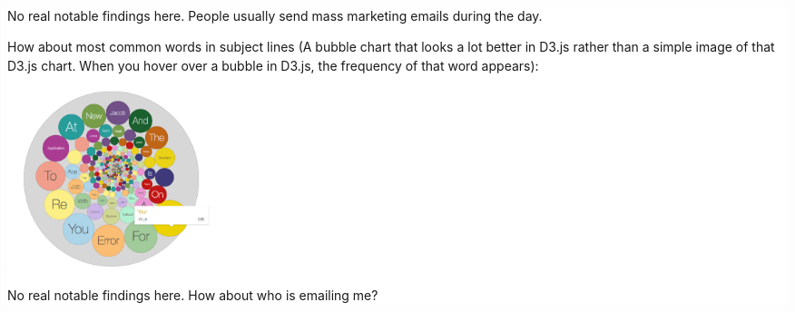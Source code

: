 No real notable findings here. People usually send mass marketing emails during the day.

How about most common words in subject lines (A bubble chart that looks a lot better in D3.js rather than a simple image of that D3.js chart. When you hover over a bubble in D3.js, the frequency of that word appears):


<img height="200" src="./image4.png" alt="Bubble chart of most common words sent to me in subject lines">




No real notable findings here.
How about who is emailing me?

